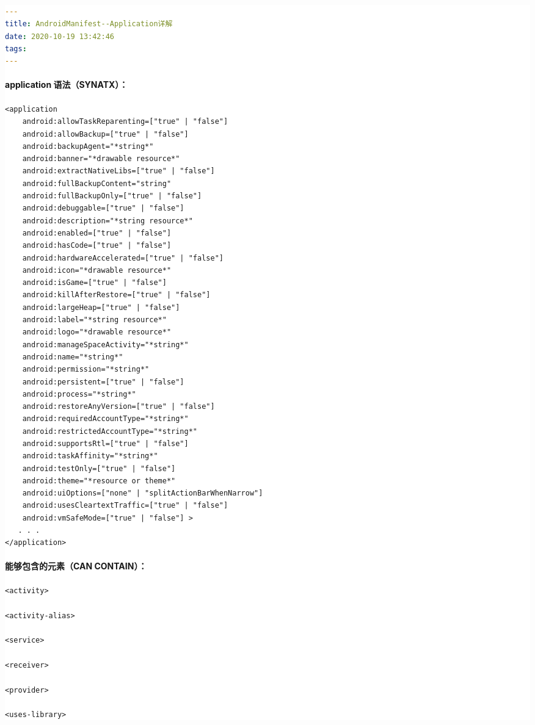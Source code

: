 ```yaml
---
title: AndroidManifest--Application详解
date: 2020-10-19 13:42:46
tags:
---
```


#### application 语法（SYNATX）：

```
<application 
    android:allowTaskReparenting=["true" | "false"]            
    android:allowBackup=["true" | "false"]             
    android:backupAgent="*string*"             
    android:banner="*drawable resource*"     
    android:extractNativeLibs=["true" | "false"]    
    android:fullBackupContent="string"  
    android:fullBackupOnly=["true" | "false"]  
    android:debuggable=["true" | "false"]             
    android:description="*string resource*"            
    android:enabled=["true" | "false"]             
    android:hasCode=["true" | "false"]             
    android:hardwareAccelerated=["true" | "false"]             
    android:icon="*drawable resource*"             
    android:isGame=["true" | "false"]             
    android:killAfterRestore=["true" | "false"]             
    android:largeHeap=["true" | "false"]             
    android:label="*string resource*"             
    android:logo="*drawable resource*"             
    android:manageSpaceActivity="*string*"             
    android:name="*string*"             
    android:permission="*string*"             
    android:persistent=["true" | "false"]             
    android:process="*string*"             
    android:restoreAnyVersion=["true" | "false"]             
    android:requiredAccountType="*string*"             
    android:restrictedAccountType="*string*"             
    android:supportsRtl=["true" | "false"]             
    android:taskAffinity="*string*"             
    android:testOnly=["true" | "false"]             
    android:theme="*resource or theme*"             
    android:uiOptions=["none" | "splitActionBarWhenNarrow"]    
    android:usesCleartextTraffic=["true" | "false"]             
    android:vmSafeMode=["true" | "false"] >    
   . . .
</application>
```

#### 能够包含的元素（CAN CONTAIN）：

```
<activity>

<activity-alias>

<service>

<receiver>

<provider>

<uses-library>
```
